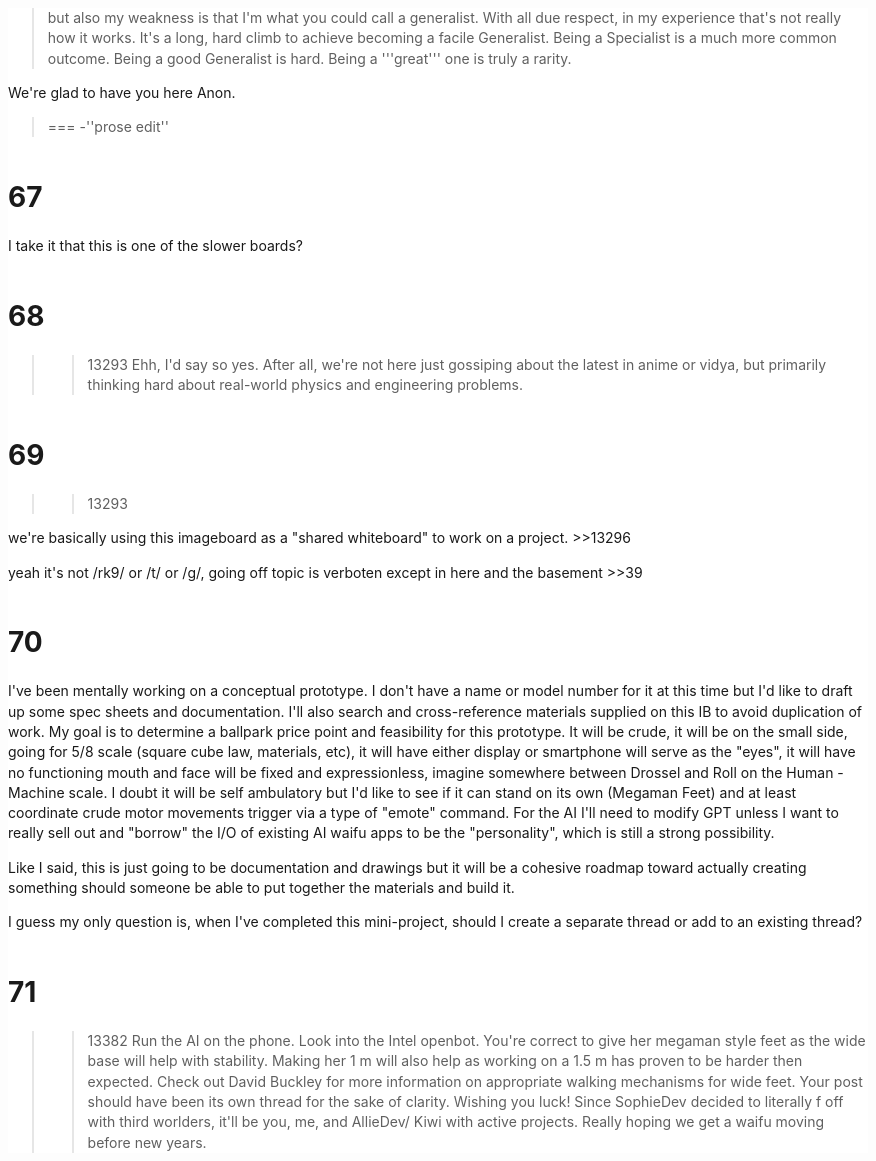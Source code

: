 >but also my weakness is that I'm what you could call a generalist.
With all due respect, in my experience that's not really how it works. It's a long, hard climb to achieve becoming a facile Generalist. Being a Specialist is a much more common outcome. Being a good Generalist is hard. Being a '''great''' one is truly a rarity.

We're glad to have you here Anon.

>===
-''prose edit''

# 67
I take it that this is one of the slower boards?

# 68
>>13293
Ehh, I'd say so yes. After all, we're not here just gossiping about the latest in anime or vidya, but primarily thinking hard about real-world physics and engineering problems.

# 69
>>13293

we're basically using this imageboard as a "shared whiteboard" to work on a project. >>13296

yeah it's not /rk9/ or /t/ or /g/, going off topic is verboten except in here and the basement >>39

# 70
I've been mentally working on a conceptual prototype. I don't have a name or model number for it at this time but I'd like to draft up some spec sheets and documentation. I'll also search and cross-reference materials supplied on this IB to avoid duplication of work. My goal is to determine a ballpark price point and feasibility for this prototype. It will be crude, it will be on the small side, going for 5/8 scale (square cube law, materials, etc), it will have either display or smartphone will serve as the "eyes", it will have no functioning mouth and face will be fixed and expressionless, imagine somewhere between Drossel and Roll on the Human - Machine scale. I doubt it will be self ambulatory but I'd like to see if it can stand on its own (Megaman Feet) and at least coordinate crude motor movements trigger via a type of "emote" command. For the AI I'll need to modify GPT unless I want to really sell out and "borrow" the I/O of existing AI waifu apps to be the "personality", which is still a strong possibility. 

Like I said, this is just going to be documentation and drawings but it will be a cohesive roadmap toward actually creating something should someone be able to put together the materials and build it. 

I guess my only question is, when I've completed this mini-project, should I create a separate thread or add to an existing thread?

# 71
>>13382
Run the AI on the phone. Look into the Intel openbot. You're correct to give her megaman style feet as the wide base will help with stability. Making her 1 m will also help as working on a 1.5 m has proven to be harder then expected. Check out David Buckley for more information on appropriate walking mechanisms for wide feet. Your post should have been its own thread for the sake of clarity. Wishing you luck! Since SophieDev decided to literally f off with third worlders, it'll be you, me, and AllieDev/ Kiwi with active projects. Really hoping we get a waifu moving before new years.

